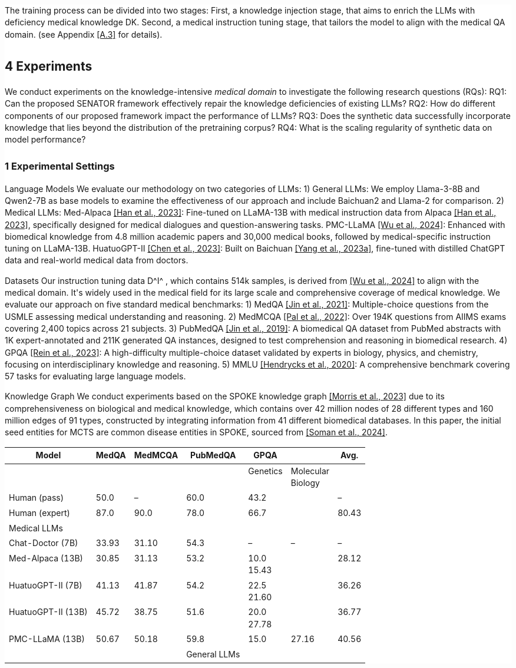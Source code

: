 The training process can be divided into two stages: First, a knowledge injection stage, that aims to enrich the LLMs with deficiency medical knowledge DK. Second, a medical instruction tuning stage, that tailors the model to align with the medical QA domain. (see Appendix [[A.3]](#ref-14-0) for details).

## 4 Experiments

We conduct experiments on the knowledge-intensive *medical domain* to investigate the following research questions (RQs): RQ1: Can the proposed SENATOR framework effectively repair the knowledge deficiencies of existing LLMs? RQ2: How do different components of our proposed framework impact the performance of LLMs? RQ3: Does the synthetic data successfully incorporate knowledge that lies beyond the distribution of the pretraining corpus? RQ4: What is the scaling regularity of synthetic data on model performance?

### 1 Experimental Settings

Language Models We evaluate our methodology on two categories of LLMs: 1) General LLMs: We employ Llama-3-8B and Qwen2-7B as base models to examine the effectiveness of our approach and include Baichuan2 and Llama-2 for comparison. 2) Medical LLMs: Med-Alpaca [[Han et al., 2023]](#ref-9-9): Fine-tuned on LLaMA-13B with medical instruction data from Alpaca [[Han et al., 2023]](#ref-9-9), specifically designed for medical dialogues and question-answering tasks. PMC-LLaMA [[Wu et al., 2024]](#ref-11-13): Enhanced with biomedical knowledge from 4.8 million academic papers and 30,000 medical books, followed by medical-specific instruction tuning on LLaMA-13B. HuatuoGPT-II [[Chen et al., 2023]](#ref-9-10): Built on Baichuan [[Yang et al., 2023a]](#ref-11-14), fine-tuned with distilled ChatGPT data and real-world medical data from doctors.

Datasets Our instruction tuning data D^I^ , which contains 514k samples, is derived from [[Wu et al., 2024]](#ref-11-13) to align with the medical domain. It's widely used in the medical field for its large scale and comprehensive coverage of medical knowledge. We evaluate our approach on five standard medical benchmarks: 1) MedQA [[Jin et al., 2021]](#ref-9-11): Multiple-choice questions from the USMLE assessing medical understanding and reasoning. 2) MedMCQA [[Pal et al., 2022]](#ref-10-9): Over 194K questions from AIIMS exams covering 2,400 topics across 21 subjects. 3) PubMedQA [[Jin et al., 2019]](#ref-9-12): A biomedical QA dataset from PubMed abstracts with 1K expert-annotated and 211K generated QA instances, designed to test comprehension and reasoning in biomedical research. 4) GPQA [[Rein et al., 2023]](#ref-10-10): A high-difficulty multiple-choice dataset validated by experts in biology, physics, and chemistry, focusing on interdisciplinary knowledge and reasoning. 5) MMLU [[Hendrycks et al., 2020]](#ref-9-13): A comprehensive benchmark covering 57 tasks for evaluating large language models.

Knowledge Graph We conduct experiments based on the SPOKE knowledge graph [[Morris et al., 2023]](#ref-10-11) due to its comprehensiveness on biological and medical knowledge, which contains over 42 million nodes of 28 different types and 160 million edges of 91 types, constructed by integrating information from 41 different biomedical databases. In this paper, the initial seed entities for MCTS are common disease entities in SPOKE, sourced from [[Soman et al., 2024]](#ref-11-11).

| Model | MedQA | MedMCQA | PubMedQA | GPQA | | Avg. |
|---|---|---|---|---|---|---|
| | | | | Genetics | Molecular<br>Biology | |
| Human (pass) | 50.0 | – | 60.0 | 43.2 | | – |
| Human (expert) | 87.0 | 90.0 | 78.0 | 66.7 | | 80.43 |
| Medical LLMs | | | | | | |
| Chat-Doctor (7B) | 33.93 | 31.10 | 54.3 | – | – | – |
| Med-Alpaca (13B) | 30.85 | 31.13 | 53.2 | 10.0<br>15.43 | | 28.12 |
| HuatuoGPT-II (7B) | 41.13 | 41.87 | 54.2 | 22.5<br>21.60 | | 36.26 |
| HuatuoGPT-II (13B) | 45.72 | 38.75 | 51.6 | 20.0<br>27.78 | | 36.77 |
| PMC-LLaMA (13B) | 50.67 | 50.18 | 59.8 | 15.0 | 27.16 | 40.56 |
| | | | General LLMs | | | |